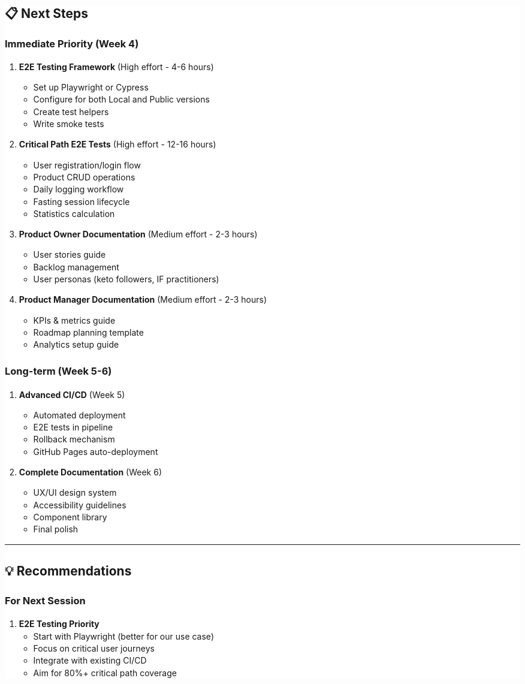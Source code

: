 
## 📋 Next Steps

### Immediate Priority (Week 4)

1. **E2E Testing Framework** (High effort - 4-6 hours)
   - Set up Playwright or Cypress
   - Configure for both Local and Public versions
   - Create test helpers
   - Write smoke tests

2. **Critical Path E2E Tests** (High effort - 12-16 hours)
   - User registration/login flow
   - Product CRUD operations
   - Daily logging workflow
   - Fasting session lifecycle
   - Statistics calculation

3. **Product Owner Documentation** (Medium effort - 2-3 hours)
   - User stories guide
   - Backlog management
   - User personas (keto followers, IF practitioners)

4. **Product Manager Documentation** (Medium effort - 2-3 hours)
   - KPIs & metrics guide
   - Roadmap planning template
   - Analytics setup guide

### Long-term (Week 5-6)

1. **Advanced CI/CD** (Week 5)
   - Automated deployment
   - E2E tests in pipeline
   - Rollback mechanism
   - GitHub Pages auto-deployment

2. **Complete Documentation** (Week 6)
   - UX/UI design system
   - Accessibility guidelines
   - Component library
   - Final polish

---

## 💡 Recommendations

### For Next Session

1. **E2E Testing Priority**
   - Start with Playwright (better for our use case)
   - Focus on critical user journeys
   - Integrate with existing CI/CD
   - Aim for 80%+ critical path coverage
